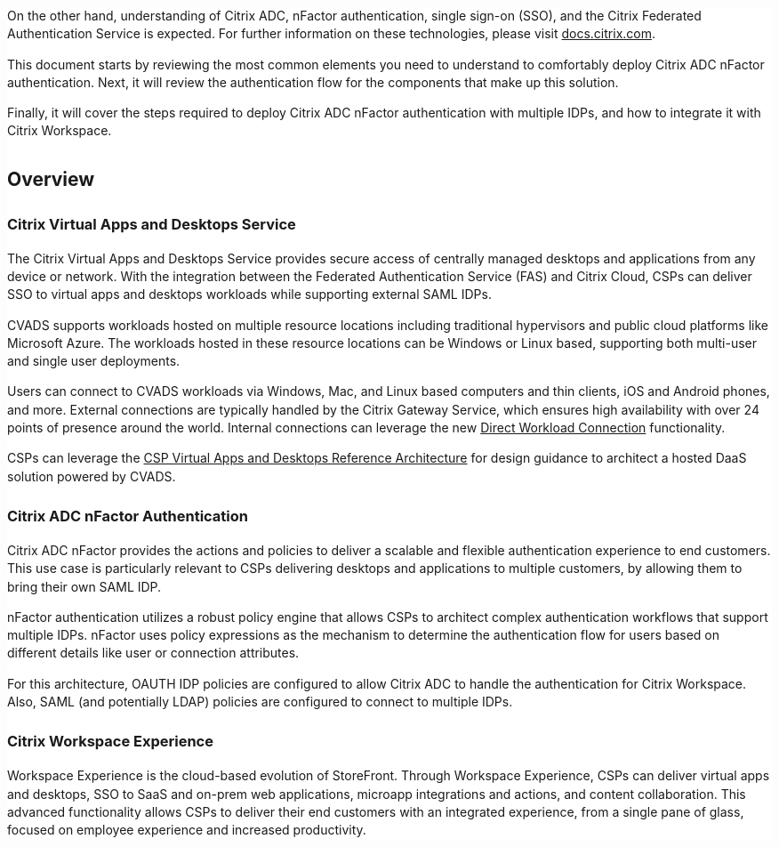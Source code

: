 On the other hand, understanding of Citrix ADC, nFactor authentication, single sign-on (SSO), and the Citrix Federated Authentication Service is expected. For further information on these technologies, please visit [docs.citrix.com](https://docs.citrix.com/).

This document starts by reviewing the most common elements you need to understand to comfortably deploy Citrix ADC nFactor authentication. Next, it will review the authentication flow for the components that make up this solution.

Finally, it will cover the steps required to deploy Citrix ADC nFactor authentication with multiple IDPs, and how to integrate it with Citrix Workspace.

## Overview

### Citrix Virtual Apps and Desktops Service

The Citrix Virtual Apps and Desktops Service provides secure access of centrally managed desktops and applications from any device or network. With the integration between the Federated Authentication Service (FAS) and Citrix Cloud, CSPs can deliver SSO to virtual apps and desktops workloads while supporting external SAML IDPs.

CVADS supports workloads hosted on multiple resource locations including traditional hypervisors and public cloud platforms like Microsoft Azure. The workloads hosted in these resource locations can be Windows or Linux based, supporting both multi-user and single user deployments.

Users can connect to CVADS workloads via Windows, Mac, and Linux based computers and thin clients, iOS and Android phones, and more. External connections are typically handled by the Citrix Gateway Service, which ensures high availability with over 24 points of presence around the world. Internal connections can leverage the new [Direct Workload Connection](/en-us/citrix-workspace/workspace-network-location.html) functionality.

CSPs can leverage the [CSP Virtual Apps and Desktops Reference Architecture](/en-us/tech-zone/design/reference-architectures/csp-cvads.html) for design guidance to architect a hosted DaaS solution powered by CVADS.

### Citrix ADC nFactor Authentication

Citrix ADC nFactor provides the actions and policies to deliver a scalable and flexible authentication experience to end customers. This use case is particularly relevant to CSPs delivering desktops and applications to multiple customers, by allowing them to bring their own SAML IDP.

nFactor authentication utilizes a robust policy engine that allows CSPs to architect complex authentication workflows that support multiple IDPs. nFactor uses policy expressions as the mechanism to determine the authentication flow for users based on different details like user or connection attributes.

For this architecture, OAUTH IDP policies are configured to allow Citrix ADC to handle the authentication for Citrix Workspace. Also, SAML (and potentially LDAP) policies are configured to connect to multiple IDPs.

### Citrix Workspace Experience

Workspace Experience is the cloud-based evolution of StoreFront. Through Workspace Experience, CSPs can deliver virtual apps and desktops, SSO to SaaS and on-prem web applications, microapp integrations and actions, and content collaboration. This advanced functionality allows CSPs to deliver their end customers with an integrated experience, from a single pane of glass, focused on employee experience and increased productivity.
